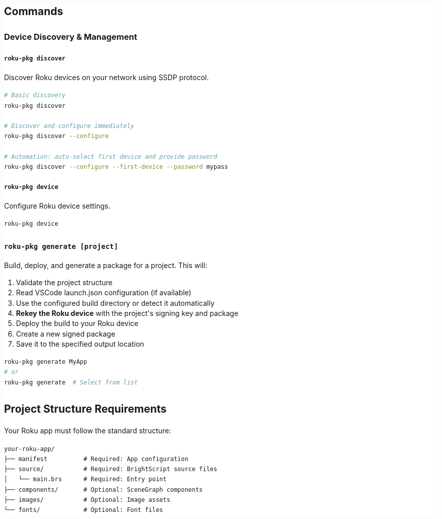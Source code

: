 ## Commands

### Device Discovery & Management

#### `roku-pkg discover`
Discover Roku devices on your network using SSDP protocol.

```bash
# Basic discovery
roku-pkg discover

# Discover and configure immediately
roku-pkg discover --configure

# Automation: auto-select first device and provide password
roku-pkg discover --configure --first-device --password mypass
```

#### `roku-pkg device`
Configure Roku device settings.

```bash
roku-pkg device
```

### `roku-pkg generate [project]`
Build, deploy, and generate a package for a project. This will:
1. Validate the project structure
2. Read VSCode launch.json configuration (if available)
3. Use the configured build directory or detect it automatically
4. **Rekey the Roku device** with the project's signing key and package
5. Deploy the build to your Roku device
6. Create a new signed package
7. Save it to the specified output location

```bash
roku-pkg generate MyApp
# or
roku-pkg generate  # Select from list
```

## Project Structure Requirements

Your Roku app must follow the standard structure:

```
your-roku-app/
├── manifest          # Required: App configuration
├── source/           # Required: BrightScript source files
│   └── main.brs      # Required: Entry point
├── components/       # Optional: SceneGraph components
├── images/           # Optional: Image assets
└── fonts/            # Optional: Font files
```
